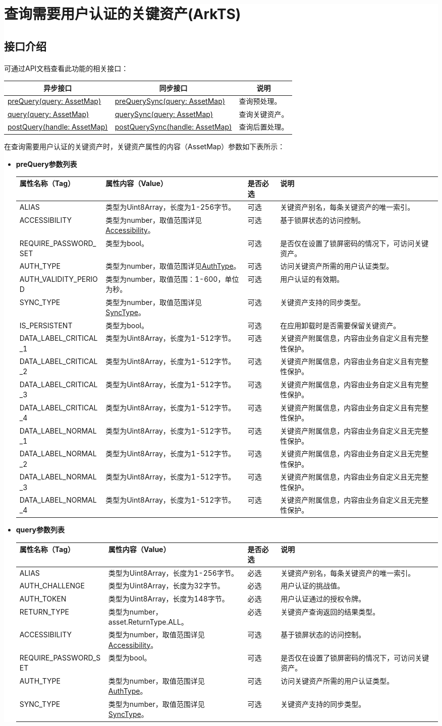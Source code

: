 # 查询需要用户认证的关键资产(ArkTS)

## 接口介绍

可通过API文档查看此功能的相关接口：

| 异步接口 | 同步接口 | 说明 |
| ----- | ------ | ------- |
| [preQuery(query: AssetMap)](../../reference/apis-asset-store-kit/js-apis-asset.md#assetprequery) | [preQuerySync(query: AssetMap)](../../reference/apis-asset-store-kit/js-apis-asset.md#assetprequerysync12) | 查询预处理。| 
| [query(query: AssetMap)](../../reference/apis-asset-store-kit/js-apis-asset.md#assetquery) | [querySync(query: AssetMap)](../../reference/apis-asset-store-kit/js-apis-asset.md#assetquerysync12) | 查询关键资产。|
| [postQuery(handle: AssetMap)](../../reference/apis-asset-store-kit/js-apis-asset.md#assetpostquery) | [postQuerySync(handle: AssetMap)](../../reference/apis-asset-store-kit/js-apis-asset.md#assetpostquerysync12) | 查询后置处理。 |

在查询需要用户认证的关键资产时，关键资产属性的内容（AssetMap）参数如下表所示：

- **preQuery参数列表**

  | 属性名称（Tag）        | 属性内容（Value）           | 是否必选  | 说明                  |
  | --------------------- | ---------------------------| -------- | -------------------------- |
  | ALIAS                 | 类型为Uint8Array，长度为1-256字节。                            | 可选     | 关键资产别名，每条关键资产的唯一索引。          |
  | ACCESSIBILITY         | 类型为number，取值范围详见[Accessibility](../../reference/apis-asset-store-kit/js-apis-asset.md#accessibility)。 | 可选     | 基于锁屏状态的访问控制。                                     |
  | REQUIRE_PASSWORD_SET  | 类型为bool。                                                   | 可选     | 是否仅在设置了锁屏密码的情况下，可访问关键资产。     |
  | AUTH_TYPE             | 类型为number，取值范围详见[AuthType](../../reference/apis-asset-store-kit/js-apis-asset.md#authtype)。 | 可选     | 访问关键资产所需的用户认证类型。                  |
  | AUTH_VALIDITY_PERIOD  | 类型为number，取值范围：1-600，单位为秒。        | 可选     | 用户认证的有效期。             |
  | SYNC_TYPE             | 类型为number，取值范围详见[SyncType](../../reference/apis-asset-store-kit/js-apis-asset.md#synctype)。 | 可选     | 关键资产支持的同步类型。                           |
  | IS_PERSISTENT         | 类型为bool。                                                   | 可选     | 在应用卸载时是否需要保留关键资产。                 |
  | DATA_LABEL_CRITICAL_1 | 类型为Uint8Array，长度为1-512字节。                           | 可选     | 关键资产附属信息，内容由业务自定义且有完整性保护。 |
  | DATA_LABEL_CRITICAL_2 | 类型为Uint8Array，长度为1-512字节。                          | 可选     | 关键资产附属信息，内容由业务自定义且有完整性保护。 |
  | DATA_LABEL_CRITICAL_3 | 类型为Uint8Array，长度为1-512字节。                            | 可选     | 关键资产附属信息，内容由业务自定义且有完整性保护。 |
  | DATA_LABEL_CRITICAL_4 | 类型为Uint8Array，长度为1-512字节。                            | 可选     | 关键资产附属信息，内容由业务自定义且有完整性保护。 |
  | DATA_LABEL_NORMAL_1   | 类型为Uint8Array，长度为1-512字节。                            | 可选     | 关键资产附属信息，内容由业务自定义且无完整性保护。 |
  | DATA_LABEL_NORMAL_2   | 类型为Uint8Array，长度为1-512字节。                            | 可选     | 关键资产附属信息，内容由业务自定义且无完整性保护。 |
  | DATA_LABEL_NORMAL_3   | 类型为Uint8Array，长度为1-512字节。                            | 可选     | 关键资产附属信息，内容由业务自定义且无完整性保护。 |
  | DATA_LABEL_NORMAL_4   | 类型为Uint8Array，长度为1-512字节。                            | 可选     | 关键资产附属信息，内容由业务自定义且无完整性保护。 |

- **query参数列表**

  | 属性名称（Tag）        | 属性内容（Value）                                             | 是否必选  | 说明                                             |
  | --------------------- | ------------------------------------------------------------ | -------- | ------------------------------------------------ |
  | ALIAS                 | 类型为Uint8Array，长度为1-256字节。                            | 必选     | 关键资产别名，每条关键资产的唯一索引。       |
  | AUTH_CHALLENGE        | 类型为Uint8Array，长度为32字节。                               | 必选     | 用户认证的挑战值。                              |
  | AUTH_TOKEN            | 类型为Uint8Array，长度为148字节。                              | 必选     | 用户认证通过的授权令牌。                         |
  | RETURN_TYPE           | 类型为number，asset.ReturnType.ALL。                           | 必选     | 关键资产查询返回的结果类型。                    |
  | ACCESSIBILITY         | 类型为number，取值范围详见[Accessibility](../../reference/apis-asset-store-kit/js-apis-asset.md#accessibility)。 | 可选     | 基于锁屏状态的访问控制。                                     |
  | REQUIRE_PASSWORD_SET  | 类型为bool。                                                   | 可选     | 是否仅在设置了锁屏密码的情况下，可访问关键资产。     |
  | AUTH_TYPE             | 类型为number，取值范围详见[AuthType](../../reference/apis-asset-store-kit/js-apis-asset.md#authtype)。 | 可选     | 访问关键资产所需的用户认证类型。                  |
  | SYNC_TYPE             | 类型为number，取值范围详见[SyncType](../../reference/apis-asset-store-kit/js-apis-asset.md#synctype)。 | 可选     | 关键资产支持的同步类型。                           |
